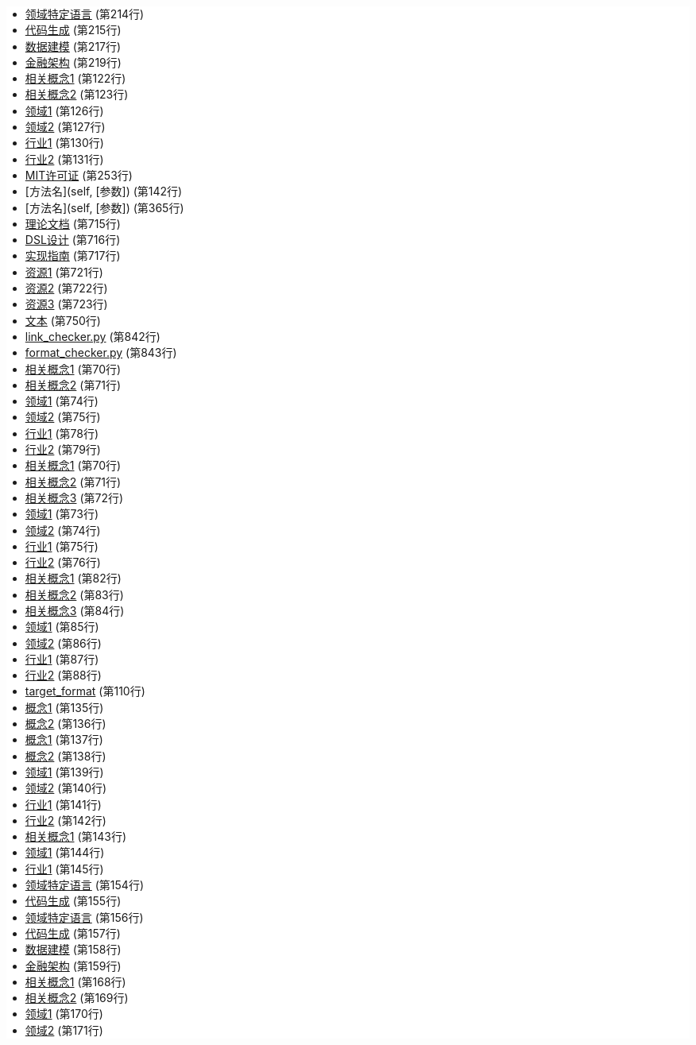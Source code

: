 - [领域特定语言](formal-model\core-concepts\domain-specific-language.md) (第214行)
- [代码生成](formal-model\core-concepts\code-generation.md) (第215行)
- [数据建模](formal-model\cicd-model\theory.md) (第217行)
- [金融架构](API_DOCUMENTATION.md) (第219行)
- [相关概念1](./concept1.md) (第122行)
- [相关概念2](./concept2.md) (第123行)
- [领域1](formal-model\cicd-model\theory.md) (第126行)
- [领域2](formal-model\cicd-model\theory.md) (第127行)
- [行业1](API_DOCUMENTATION.md) (第130行)
- [行业2](API_DOCUMENTATION.md) (第131行)
- [MIT许可证](LICENSE.md) (第253行)
- [方法名](self, [参数]) (第142行)
- [方法名](self, [参数]) (第365行)
- [理论文档](formal-model\cicd-model\theory.md) (第715行)
- [DSL设计](formal-model\cicd-model\dsl-draft.md) (第716行)
- [实现指南](implementation-guide.md) (第717行)
- [资源1](链接1) (第721行)
- [资源2](链接2) (第722行)
- [资源3](链接3) (第723行)
- [文本](path/to/file.md) (第750行)
- [link_checker.py](../scripts/link_checker.py) (第842行)
- [format_checker.py](../scripts/format_checker.py) (第843行)
- [相关概念1](./concept1.md) (第70行)
- [相关概念2](./concept2.md) (第71行)
- [领域1](formal-model\cicd-model\theory.md) (第74行)
- [领域2](formal-model\cicd-model\theory.md) (第75行)
- [行业1](API_DOCUMENTATION.md) (第78行)
- [行业2](API_DOCUMENTATION.md) (第79行)
- [相关概念1](./related-concept1.md) (第70行)
- [相关概念2](./related-concept2.md) (第71行)
- [相关概念3](./related-concept3.md) (第72行)
- [领域1](formal-model\cicd-model\theory.md) (第73行)
- [领域2](formal-model\cicd-model\theory.md) (第74行)
- [行业1](API_DOCUMENTATION.md) (第75行)
- [行业2](API_DOCUMENTATION.md) (第76行)
- [相关概念1](./related-concept1.md) (第82行)
- [相关概念2](./related-concept2.md) (第83行)
- [相关概念3](./related-concept3.md) (第84行)
- [领域1](formal-model\cicd-model\theory.md) (第85行)
- [领域2](formal-model\cicd-model\theory.md) (第86行)
- [行业1](API_DOCUMENTATION.md) (第87行)
- [行业2](API_DOCUMENTATION.md) (第88行)
- [target_format](entity) (第110行)
- [概念1](./concept1.md) (第135行)
- [概念2](./concept2.md) (第136行)
- [概念1](./concept1.md) (第137行)
- [概念2](./concept2.md) (第138行)
- [领域1](formal-model\cicd-model\theory.md) (第139行)
- [领域2](formal-model\cicd-model\theory.md) (第140行)
- [行业1](API_DOCUMENTATION.md) (第141行)
- [行业2](API_DOCUMENTATION.md) (第142行)
- [相关概念1](./related-concept1.md) (第143行)
- [领域1](formal-model\cicd-model\theory.md) (第144行)
- [行业1](API_DOCUMENTATION.md) (第145行)
- [领域特定语言](formal-model\core-concepts\domain-specific-language.md) (第154行)
- [代码生成](formal-model\core-concepts\code-generation.md) (第155行)
- [领域特定语言](formal-model\core-concepts\domain-specific-language.md) (第156行)
- [代码生成](formal-model\core-concepts\code-generation.md) (第157行)
- [数据建模](formal-model\cicd-model\theory.md) (第158行)
- [金融架构](API_DOCUMENTATION.md) (第159行)
- [相关概念1](./concept1.md) (第168行)
- [相关概念2](./concept2.md) (第169行)
- [领域1](formal-model\cicd-model\theory.md) (第170行)
- [领域2](formal-model\cicd-model\theory.md) (第171行)